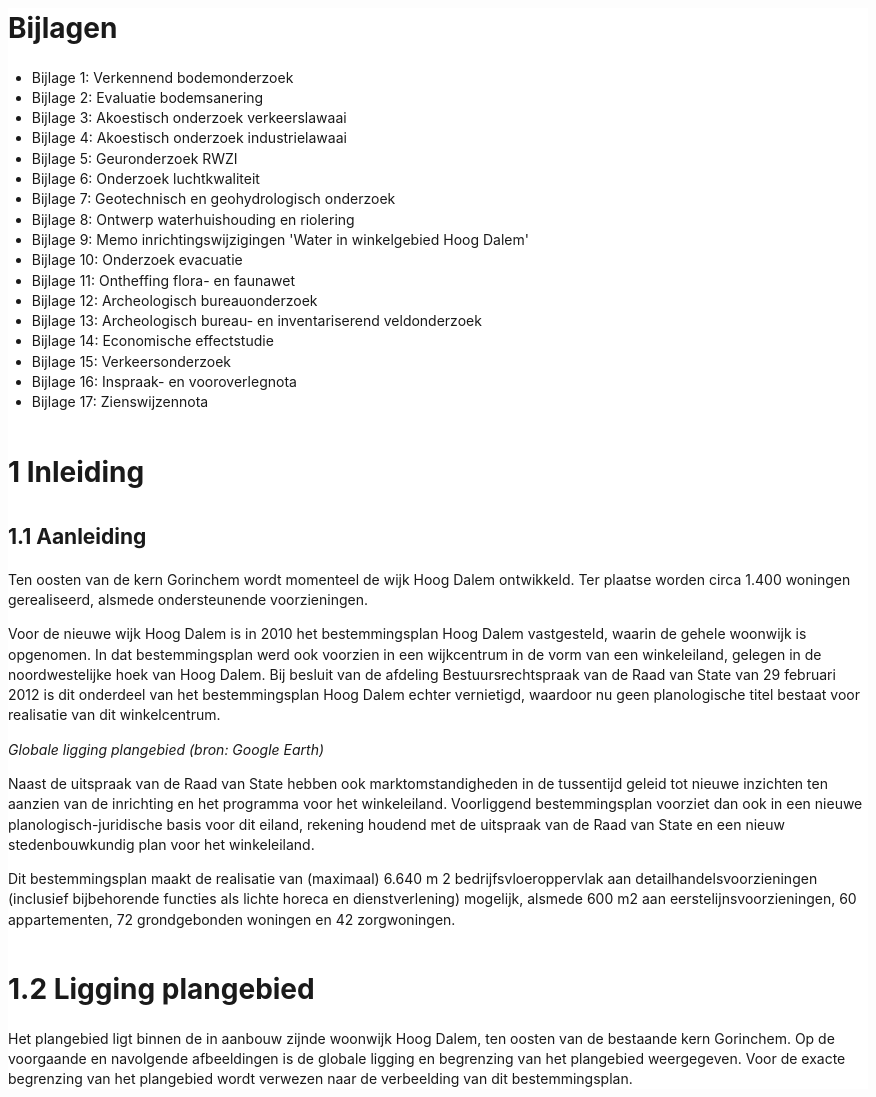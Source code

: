 # **Bijlagen**

- Bijlage 1: Verkennend bodemonderzoek
- Bijlage 2: Evaluatie bodemsanering
- Bijlage 3: Akoestisch onderzoek verkeerslawaai
- Bijlage 4: Akoestisch onderzoek industrielawaai
- Bijlage 5: Geuronderzoek RWZI
- Bijlage 6: Onderzoek luchtkwaliteit
- Bijlage 7: Geotechnisch en geohydrologisch onderzoek
- Bijlage 8: Ontwerp waterhuishouding en riolering
- Bijlage 9: Memo inrichtingswijzigingen 'Water in winkelgebied Hoog Dalem'
- Bijlage 10: Onderzoek evacuatie
- Bijlage 11: Ontheffing flora- en faunawet
- Bijlage 12: Archeologisch bureauonderzoek
- Bijlage 13: Archeologisch bureau- en inventariserend veldonderzoek
- Bijlage 14: Economische effectstudie
- Bijlage 15: Verkeersonderzoek
- Bijlage 16: Inspraak- en vooroverlegnota
- Bijlage 17: Zienswijzennota

# **1 Inleiding**

## **1.1 Aanleiding**

Ten oosten van de kern Gorinchem wordt momenteel de wijk Hoog Dalem ontwikkeld. Ter plaatse worden circa 1.400 woningen gerealiseerd, alsmede ondersteunende voorzieningen.

Voor de nieuwe wijk Hoog Dalem is in 2010 het bestemmingsplan Hoog Dalem vastgesteld, waarin de gehele woonwijk is opgenomen. In dat bestemmingsplan werd ook voorzien in een wijkcentrum in de vorm van een winkeleiland, gelegen in de noordwestelijke hoek van Hoog Dalem. Bij besluit van de afdeling Bestuursrechtspraak van de Raad van State van 29 februari 2012 is dit onderdeel van het bestemmingsplan Hoog Dalem echter vernietigd, waardoor nu geen planologische titel bestaat voor realisatie van dit winkelcentrum.

*Globale ligging plangebied (bron: Google Earth)*

Naast de uitspraak van de Raad van State hebben ook marktomstandigheden in de tussentijd geleid tot nieuwe inzichten ten aanzien van de inrichting en het programma voor het winkeleiland. Voorliggend bestemmingsplan voorziet dan ook in een nieuwe planologisch-juridische basis voor dit eiland, rekening houdend met de uitspraak van de Raad van State en een nieuw stedenbouwkundig plan voor het winkeleiland.

Dit bestemmingsplan maakt de realisatie van (maximaal) 6.640 m 2 bedrijfsvloeroppervlak aan detailhandelsvoorzieningen (inclusief bijbehorende functies als lichte horeca en dienstverlening) mogelijk, alsmede 600 m2 aan eerstelijnsvoorzieningen, 60 appartementen, 72 grondgebonden woningen en 42 zorgwoningen.

# **1.2 Ligging plangebied**

Het plangebied ligt binnen de in aanbouw zijnde woonwijk Hoog Dalem, ten oosten van de bestaande kern Gorinchem. Op de voorgaande en navolgende afbeeldingen is de globale ligging en begrenzing van het plangebied weergegeven. Voor de exacte begrenzing van het plangebied wordt verwezen naar de verbeelding van dit bestemmingsplan.
